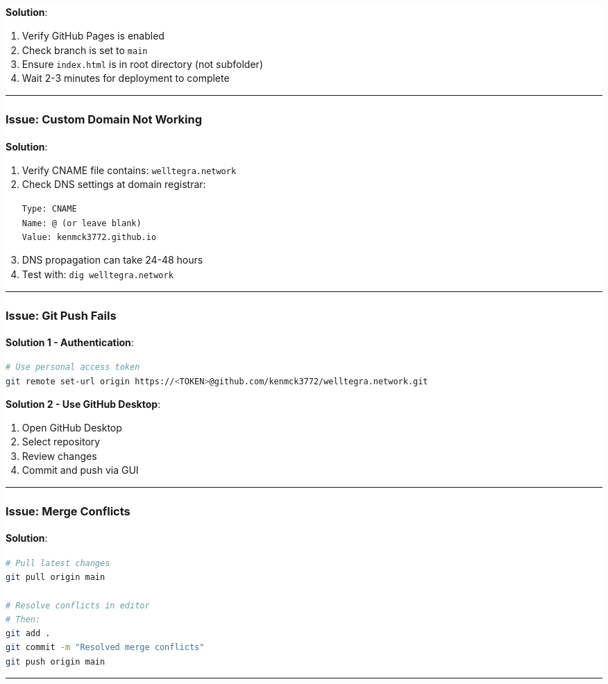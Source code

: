 **Solution**:
1. Verify GitHub Pages is enabled
2. Check branch is set to `main`
3. Ensure `index.html` is in root directory (not subfolder)
4. Wait 2-3 minutes for deployment to complete

---

### Issue: Custom Domain Not Working

**Solution**:
1. Verify CNAME file contains: `welltegra.network`
2. Check DNS settings at domain registrar:
   ```
   Type: CNAME
   Name: @ (or leave blank)
   Value: kenmck3772.github.io
   ```
3. DNS propagation can take 24-48 hours
4. Test with: `dig welltegra.network`

---

### Issue: Git Push Fails

**Solution 1 - Authentication**:
```bash
# Use personal access token
git remote set-url origin https://<TOKEN>@github.com/kenmck3772/welltegra.network.git
```

**Solution 2 - Use GitHub Desktop**:
1. Open GitHub Desktop
2. Select repository
3. Review changes
4. Commit and push via GUI

---

### Issue: Merge Conflicts

**Solution**:
```bash
# Pull latest changes
git pull origin main

# Resolve conflicts in editor
# Then:
git add .
git commit -m "Resolved merge conflicts"
git push origin main
```

---
